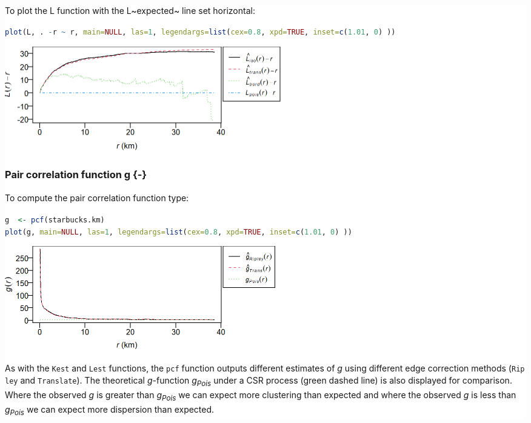 To plot the L function with the L~expected~ line set horizontal:


```r
plot(L, . -r ~ r, main=NULL, las=1, legendargs=list(cex=0.8, xpd=TRUE, inset=c(1.01, 0) ))
```

<img src="A08-Point-pattern-analysis_files/figure-html/unnamed-chunk-35-1.png" width="480" />

### Pair correlation function g {-}

To compute the pair correlation function type:


```r
g  <- pcf(starbucks.km)
plot(g, main=NULL, las=1, legendargs=list(cex=0.8, xpd=TRUE, inset=c(1.01, 0) ))
```

<img src="A08-Point-pattern-analysis_files/figure-html/unnamed-chunk-36-1.png" width="480" />

As with the `Kest` and `Lest` functions, the `pcf` function outputs different estimates of $g$ using different edge correction methods (`Ripley` and `Translate`). The theoretical $g$-function $g_{Pois}$ under a CSR process (green dashed line) is also displayed for comparison. Where the observed $g$ is greater than $g_{Pois}$ we can expect more clustering than expected and where the observed $g$ is less than $g_{Pois}$ we can expect more dispersion than expected.
